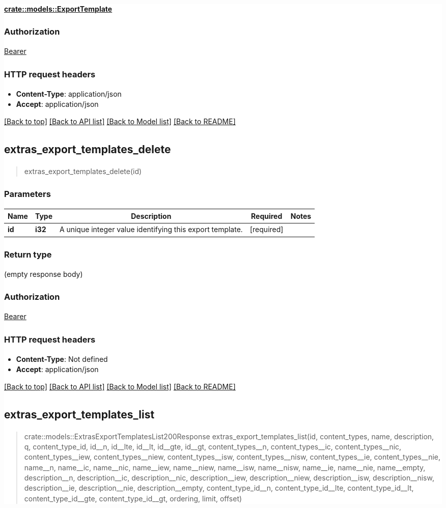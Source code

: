 [**crate::models::ExportTemplate**](ExportTemplate.md)

### Authorization

[Bearer](../README.md#Bearer)

### HTTP request headers

- **Content-Type**: application/json
- **Accept**: application/json

[[Back to top]](#) [[Back to API list]](../README.md#documentation-for-api-endpoints) [[Back to Model list]](../README.md#documentation-for-models) [[Back to README]](../README.md)


## extras_export_templates_delete

> extras_export_templates_delete(id)


### Parameters


Name | Type | Description  | Required | Notes
------------- | ------------- | ------------- | ------------- | -------------
**id** | **i32** | A unique integer value identifying this export template. | [required] |

### Return type

 (empty response body)

### Authorization

[Bearer](../README.md#Bearer)

### HTTP request headers

- **Content-Type**: Not defined
- **Accept**: application/json

[[Back to top]](#) [[Back to API list]](../README.md#documentation-for-api-endpoints) [[Back to Model list]](../README.md#documentation-for-models) [[Back to README]](../README.md)


## extras_export_templates_list

> crate::models::ExtrasExportTemplatesList200Response extras_export_templates_list(id, content_types, name, description, q, content_type_id, id__n, id__lte, id__lt, id__gte, id__gt, content_types__n, content_types__ic, content_types__nic, content_types__iew, content_types__niew, content_types__isw, content_types__nisw, content_types__ie, content_types__nie, name__n, name__ic, name__nic, name__iew, name__niew, name__isw, name__nisw, name__ie, name__nie, name__empty, description__n, description__ic, description__nic, description__iew, description__niew, description__isw, description__nisw, description__ie, description__nie, description__empty, content_type_id__n, content_type_id__lte, content_type_id__lt, content_type_id__gte, content_type_id__gt, ordering, limit, offset)
